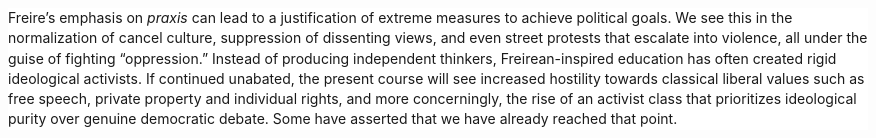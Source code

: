 Freire’s emphasis on *praxis* can lead to a justification of extreme measures to achieve political goals. We see this in the normalization of cancel culture, suppression of dissenting views, and even street protests that escalate into violence, all under the guise of fighting “oppression.” Instead of producing independent thinkers, Freirean-inspired education has often created rigid ideological activists. If continued unabated, the present course will see increased hostility towards classical liberal values such as free speech, private property and individual rights, and more concerningly, the rise of an activist class that prioritizes ideological purity over genuine democratic debate. Some have asserted that we have already reached that point.